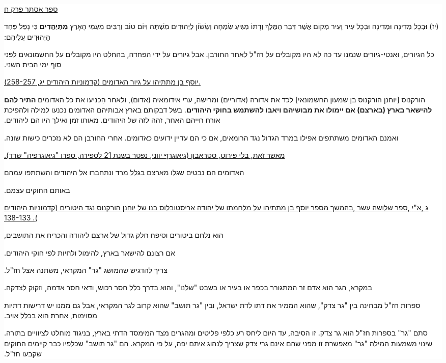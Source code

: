 <span dir="rtl"><u>ספר אסתר פרק ח</u></span>

<span dir="rtl">(יז) וּבְכָל מְדִינָה וּמְדִינָה וּבְכָל עִיר וָעִיר מְקוֹם אֲשֶׁר דְּבַר הַמֶּלֶךְ
וְדָתוֹ מַגִּיעַ שִׂמְחָה וְשָׂשׂוֹן לַיְּהוּדִים מִשְׁתֶּה וְיוֹם טוֹב וְרַבִּים מֵעַמֵּי הָאָרֶץ **מִתְיַהֲדִים**
כִּי נָפַל פַּחַד הַיְּהוּדִים עֲלֵיהֶם:</span>

<span dir="rtl">כל הגיורים, ואנטי-גיורים שנמנו עד כה לא היו מקובלים על
חז"ל לאחר החורבן. אבל גיורים על ידי הפחדה, בהחלט היו מקובלים על
החשמונאים לפני סוף ימי הבית השני.</span>

<u><span dir="rtl">יוסף בן מתתיהו על גיור האדומים (קדמוניות היהודים יג,
258-257)</span>.</u>

<span dir="rtl">הורקנוס \[יוחנן הורקנוס בן שמעון החשמונאי\] לכד את אדורה
(אדוריים) ומרישה, ערי אידומאיה (אדום), ולאחר הַכניעו את כל האדומים **התיר
להם להישאר בארץ (בארצם) אם יימולו את מבושיהם ויאבו להשתמש בחוקי
היהודים**. בשל דבקותם בארץ אבותיהם האדומים נכנעו למילה ולהפיכת אורח
חייהם האחר, זהה לזה של היהודים. מאותו זמן ואילך היו הם ליהודים.</span>

<span dir="rtl">ואמנם האדומים משתתפים אפילו במרד הגדול נגד הרומאים, אם
כי הם עדיין ידועים כאדומים. אחרי החורבן הם לא נזכרים כישות שונה.</span>

<span dir="rtl"><u>מאשר זאת, בלי פירוט, סטראבון (גיאוגרף יווני, נפטר
בשנת 21 לספירה, ספרו "גיאוגרפיה" שרד).</u></span>

<span dir="rtl">האדומים הם נבטים שגלו מארצם בגלל מרד ונתחברו אל היהודים
והשתתפו עמהם</span>

<span dir="rtl">באותם החוקים עצמם.</span>

<u><span dir="rtl">בהמשך מספר יוסף בן מתתיהו על מלחמתו של יהודה
אריסטובלוס בנו של יוחנן הורקנוס נגד היטורים (קדמוניות היהודים</span>,
<span dir="rtl">ספר שלושה עשר</span>,
<span dir="rtl">י</span>"<span dir="rtl">א</span>,
<span dir="rtl">ג</span> 138-133 .<span dir="rtl">)</span></u>

<span dir="rtl">הוא נלחם ביטורים וסיפח חלק גדול של ארצם ליהודה והכריח את
התושבים,</span>

<span dir="rtl">אם רצונם להישאר בארץ, להימול ולחיות לפי חוקי
היהודים.</span>

<span dir="rtl">צריך להדגיש שהמושג "גר" המקראי, משתנה אצל חז"ל.</span>

<span dir="rtl">במקרא, הגר הוא אדם זר המתגורר בכפר או בעיר או בשבט
"שלנו", והוא בדרך כלל חסר רכוש, ודאי חסר אדמה, וזקוק לצדקה.</span>

<span dir="rtl">ספרות חז"ל מבחינה בין "גר צדק", שהוא הממיר את דתו לדת
ישראל, ובין "גר תושב" שהוא קרוב לגר המקראי, אבל גם ממנו יש דרישות דתיות
מסוימות, אחרת הוא בכלל אויב.</span>

<span dir="rtl">סתם "גר" בספרות חז"ל הוא גר צדק. זו הסיבה, עד היום ליחס
רע כלפי פליטים ומהגרים מצד המימסד הדתי בארץ, בניגוד מוחלט לציוויים
בתורה. שינוי משמעות המילה "גר" מאפשרת זו מפני שהם אינם גרי צדק שצריך
לנהוג איתם יפה, על פי המקרא. הם "גר תושב" שכלפיו כבר קיימים החוקים שקבעו
חז"ל.</span>
